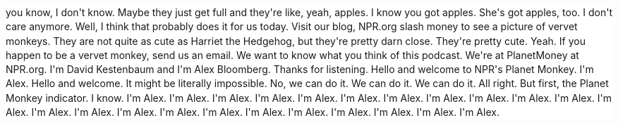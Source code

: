 you know, I don't know.
Maybe they just get full and they're like, yeah, apples.
I know you got apples. She's got apples, too.
I don't care anymore.
Well, I think that probably does it for us today.
Visit our blog, NPR.org slash money to see a picture of vervet monkeys.
They are not quite as cute as Harriet the Hedgehog,
but they're pretty darn close. They're pretty cute.
Yeah. If you happen to be a vervet monkey, send us an email.
We want to know what you think of this podcast.
We're at PlanetMoney at NPR.org.
I'm David Kestenbaum and I'm Alex Bloomberg.
Thanks for listening.
Hello and welcome to NPR's Planet Monkey.
I'm Alex.
Hello and welcome.
It might be literally impossible.
No, we can do it. We can do it.
We can do it.
All right.
But first, the Planet Monkey indicator.
I know.
I'm Alex.
I'm Alex.
I'm Alex.
I'm Alex.
I'm Alex.
I'm Alex.
I'm Alex.
I'm Alex.
I'm Alex.
I'm Alex.
I'm Alex.
I'm Alex.
I'm Alex.
I'm Alex.
I'm Alex.
I'm Alex.
I'm Alex.
I'm Alex.
I'm Alex.
I'm Alex.
I'm Alex.
I'm Alex.
I'm Alex.
